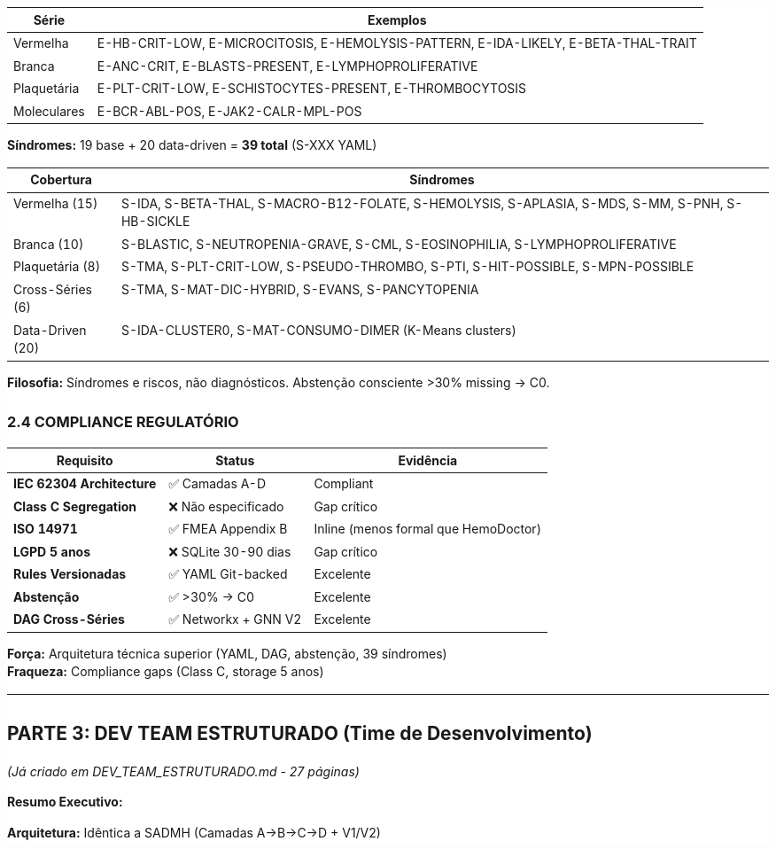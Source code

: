 | Série | Exemplos |
|-------|----------|
| Vermelha | E-HB-CRIT-LOW, E-MICROCITOSIS, E-HEMOLYSIS-PATTERN, E-IDA-LIKELY, E-BETA-THAL-TRAIT |
| Branca | E-ANC-CRIT, E-BLASTS-PRESENT, E-LYMPHOPROLIFERATIVE |
| Plaquetária | E-PLT-CRIT-LOW, E-SCHISTOCYTES-PRESENT, E-THROMBOCYTOSIS |
| Moleculares | E-BCR-ABL-POS, E-JAK2-CALR-MPL-POS |

**Síndromes:** 19 base + 20 data-driven = **39 total** (S-XXX YAML)

| Cobertura | Síndromes |
|-----------|-----------|
| Vermelha (15) | S-IDA, S-BETA-THAL, S-MACRO-B12-FOLATE, S-HEMOLYSIS, S-APLASIA, S-MDS, S-MM, S-PNH, S-HB-SICKLE |
| Branca (10) | S-BLASTIC, S-NEUTROPENIA-GRAVE, S-CML, S-EOSINOPHILIA, S-LYMPHOPROLIFERATIVE |
| Plaquetária (8) | S-TMA, S-PLT-CRIT-LOW, S-PSEUDO-THROMBO, S-PTI, S-HIT-POSSIBLE, S-MPN-POSSIBLE |
| Cross-Séries (6) | S-TMA, S-MAT-DIC-HYBRID, S-EVANS, S-PANCYTOPENIA |
| Data-Driven (20) | S-IDA-CLUSTER0, S-MAT-CONSUMO-DIMER (K-Means clusters) |

**Filosofia:** Síndromes e riscos, não diagnósticos. Abstenção consciente >30% missing → C0.

### 2.4 COMPLIANCE REGULATÓRIO

| Requisito | Status | Evidência |
|-----------|--------|-----------|
| **IEC 62304 Architecture** | ✅ Camadas A-D | Compliant |
| **Class C Segregation** | ❌ Não especificado | Gap crítico |
| **ISO 14971** | ✅ FMEA Appendix B | Inline (menos formal que HemoDoctor) |
| **LGPD 5 anos** | ❌ SQLite 30-90 dias | Gap crítico |
| **Rules Versionadas** | ✅ YAML Git-backed | Excelente |
| **Abstenção** | ✅ >30% → C0 | Excelente |
| **DAG Cross-Séries** | ✅ Networkx + GNN V2 | Excelente |

**Força:** Arquitetura técnica superior (YAML, DAG, abstenção, 39 síndromes)  
**Fraqueza:** Compliance gaps (Class C, storage 5 anos)

---

## PARTE 3: DEV TEAM ESTRUTURADO (Time de Desenvolvimento)

*(Já criado em DEV_TEAM_ESTRUTURADO.md - 27 páginas)*

**Resumo Executivo:**

**Arquitetura:** Idêntica a SADMH (Camadas A→B→C→D + V1/V2)

